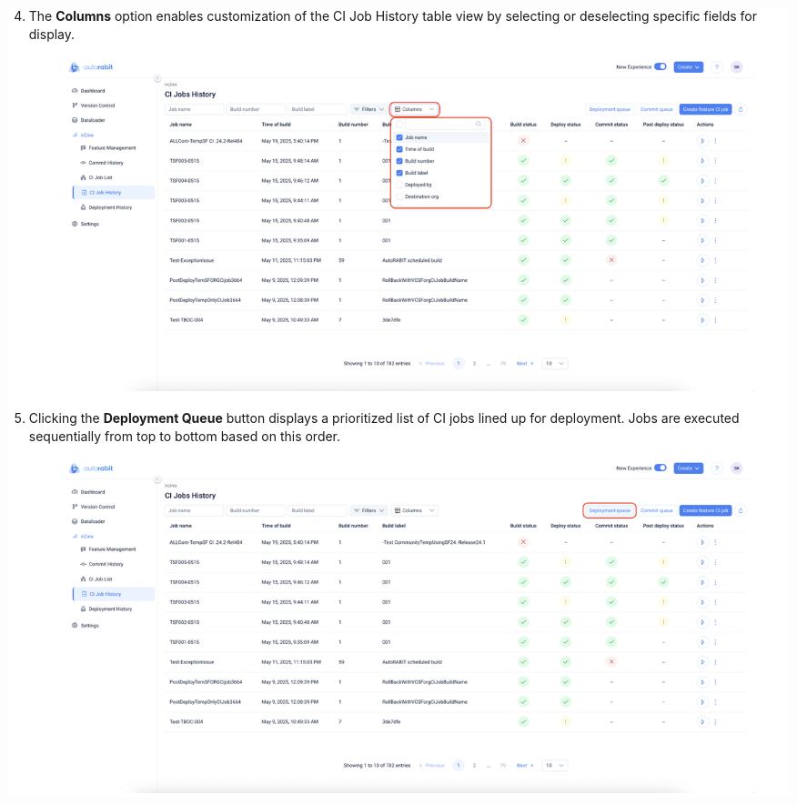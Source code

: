 4.  The **Columns** option enables customization of the CI Job History table view by selecting or deselecting specific fields for display.

    <figure><img src="../../../../../.gitbook/assets/3 - CI Job History.png" alt=""><figcaption></figcaption></figure>
5.  Clicking the **Deployment Queue** button displays a prioritized list of CI jobs lined up for deployment. Jobs are executed sequentially from top to bottom based on this order.

    <figure><img src="../../../../../.gitbook/assets/4 - CI Job History (1).png" alt=""><figcaption></figcaption></figure>
